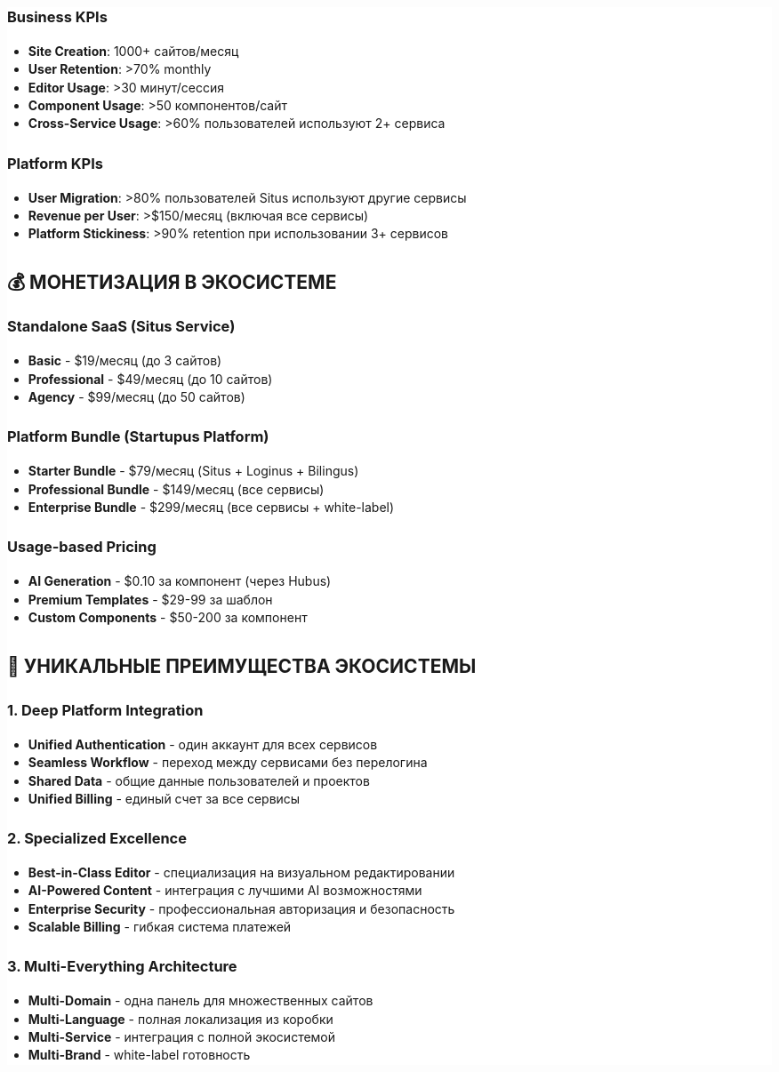 ### Business KPIs
- **Site Creation**: 1000+ сайтов/месяц
- **User Retention**: >70% monthly
- **Editor Usage**: >30 минут/сессия
- **Component Usage**: >50 компонентов/сайт
- **Cross-Service Usage**: >60% пользователей используют 2+ сервиса

### Platform KPIs
- **User Migration**: >80% пользователей Situs используют другие сервисы
- **Revenue per User**: >$150/месяц (включая все сервисы)
- **Platform Stickiness**: >90% retention при использовании 3+ сервисов

## 💰 МОНЕТИЗАЦИЯ В ЭКОСИСТЕМЕ

### Standalone SaaS (Situs Service)
- **Basic** - $19/месяц (до 3 сайтов)
- **Professional** - $49/месяц (до 10 сайтов)
- **Agency** - $99/месяц (до 50 сайтов)

### Platform Bundle (Startupus Platform)
- **Starter Bundle** - $79/месяц (Situs + Loginus + Bilingus)
- **Professional Bundle** - $149/месяц (все сервисы)
- **Enterprise Bundle** - $299/месяц (все сервисы + white-label)

### Usage-based Pricing
- **AI Generation** - $0.10 за компонент (через Hubus)
- **Premium Templates** - $29-99 за шаблон
- **Custom Components** - $50-200 за компонент

## 🌟 УНИКАЛЬНЫЕ ПРЕИМУЩЕСТВА ЭКОСИСТЕМЫ

### 1. Deep Platform Integration
- **Unified Authentication** - один аккаунт для всех сервисов
- **Seamless Workflow** - переход между сервисами без перелогина
- **Shared Data** - общие данные пользователей и проектов
- **Unified Billing** - единый счет за все сервисы

### 2. Specialized Excellence
- **Best-in-Class Editor** - специализация на визуальном редактировании
- **AI-Powered Content** - интеграция с лучшими AI возможностями
- **Enterprise Security** - профессиональная авторизация и безопасность
- **Scalable Billing** - гибкая система платежей

### 3. Multi-Everything Architecture
- **Multi-Domain** - одна панель для множественных сайтов
- **Multi-Language** - полная локализация из коробки
- **Multi-Service** - интеграция с полной экосистемой
- **Multi-Brand** - white-label готовность
